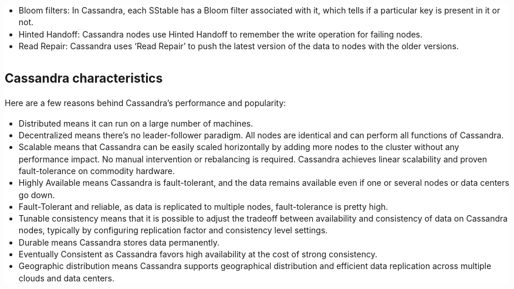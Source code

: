 * Bloom filters: In Cassandra, each SStable has a Bloom filter associated with it, which tells if a particular key is present in it or not.
* Hinted Handoff: Cassandra nodes use Hinted Handoff to remember the write operation for failing nodes.
* Read Repair: Cassandra uses ‘Read Repair’ to push the latest version of the data to nodes with the older versions.

## Cassandra characteristics

Here are a few reasons behind Cassandra’s performance and popularity:
* Distributed means it can run on a large number of machines.
* Decentralized means there’s no leader-follower paradigm. All nodes are identical and can perform all functions of Cassandra.
* Scalable means that Cassandra can be easily scaled horizontally by adding more nodes to the cluster without any performance impact. No manual intervention or rebalancing is required. Cassandra achieves linear scalability and proven fault-tolerance on commodity hardware.
* Highly Available means Cassandra is fault-tolerant, and the data remains available even if one or several nodes or data centers go down.
* Fault-Tolerant and reliable, as data is replicated to multiple nodes, fault-tolerance is pretty high.
* Tunable consistency means that it is possible to adjust the tradeoff between availability and consistency of data on Cassandra nodes, typically by configuring replication factor and consistency level settings.
* Durable means Cassandra stores data permanently.
* Eventually Consistent as Cassandra favors high availability at the cost of strong consistency.
* Geographic distribution means Cassandra supports geographical distribution and efficient data replication across multiple clouds and data centers.














